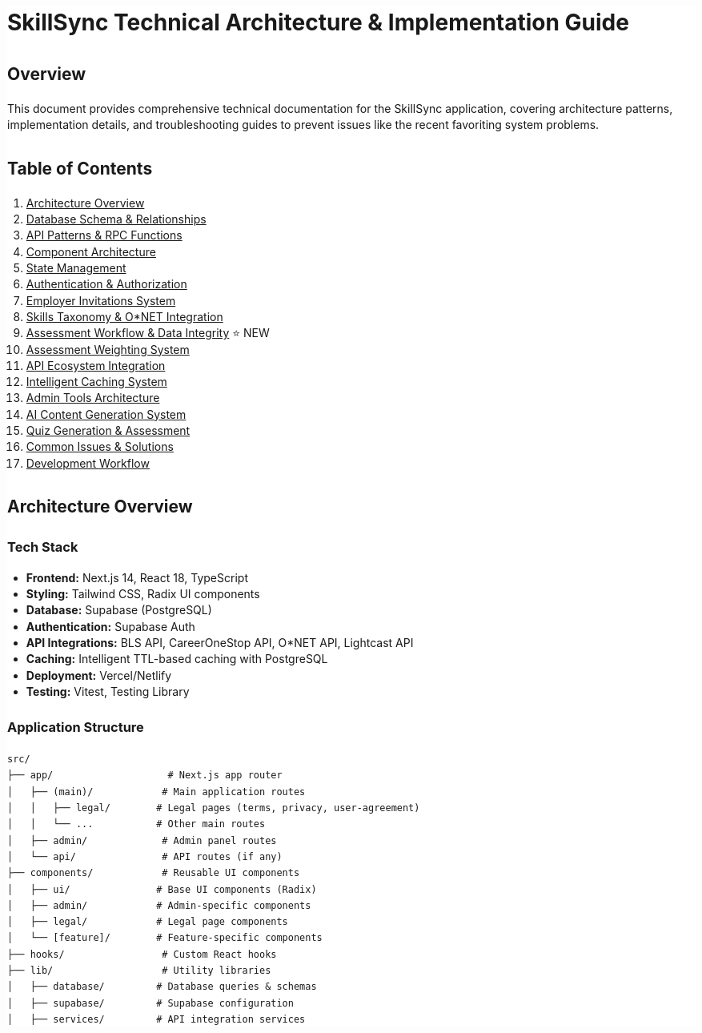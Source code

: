 # SkillSync Technical Architecture & Implementation Guide

## Overview

This document provides comprehensive technical documentation for the SkillSync application, covering architecture patterns, implementation details, and troubleshooting guides to prevent issues like the recent favoriting system problems.

## Table of Contents

1. [Architecture Overview](#architecture-overview)
2. [Database Schema & Relationships](#database-schema--relationships)
3. [API Patterns & RPC Functions](#api-patterns--rpc-functions)
4. [Component Architecture](#component-architecture)
5. [State Management](#state-management)
6. [Authentication & Authorization](#authentication--authorization)
7. [Employer Invitations System](#employer-invitations-system)
8. [Skills Taxonomy & O*NET Integration](#skills-taxonomy--onet-integration)
9. [Assessment Workflow & Data Integrity](#assessment-workflow--data-integrity) ⭐ NEW
10. [Assessment Weighting System](#assessment-weighting-system)
11. [API Ecosystem Integration](#api-ecosystem-integration)
12. [Intelligent Caching System](#intelligent-caching-system)
13. [Admin Tools Architecture](#admin-tools-architecture)
14. [AI Content Generation System](#ai-content-generation-system)
15. [Quiz Generation & Assessment](#quiz-generation--assessment)
16. [Common Issues & Solutions](#common-issues--solutions)
17. [Development Workflow](#development-workflow)

## Architecture Overview

### Tech Stack

- **Frontend:** Next.js 14, React 18, TypeScript
- **Styling:** Tailwind CSS, Radix UI components
- **Database:** Supabase (PostgreSQL)
- **Authentication:** Supabase Auth
- **API Integrations:** BLS API, CareerOneStop API, O*NET API, Lightcast API
- **Caching:** Intelligent TTL-based caching with PostgreSQL
- **Deployment:** Vercel/Netlify
- **Testing:** Vitest, Testing Library

### Application Structure

```
src/
├── app/                    # Next.js app router
│   ├── (main)/            # Main application routes
│   │   ├── legal/        # Legal pages (terms, privacy, user-agreement)
│   │   └── ...           # Other main routes
│   ├── admin/             # Admin panel routes
│   └── api/               # API routes (if any)
├── components/            # Reusable UI components
│   ├── ui/               # Base UI components (Radix)
│   ├── admin/            # Admin-specific components
│   ├── legal/            # Legal page components
│   └── [feature]/        # Feature-specific components
├── hooks/                 # Custom React hooks
├── lib/                   # Utility libraries
│   ├── database/         # Database queries & schemas
│   ├── supabase/         # Supabase configuration
│   ├── services/         # API integration services
```